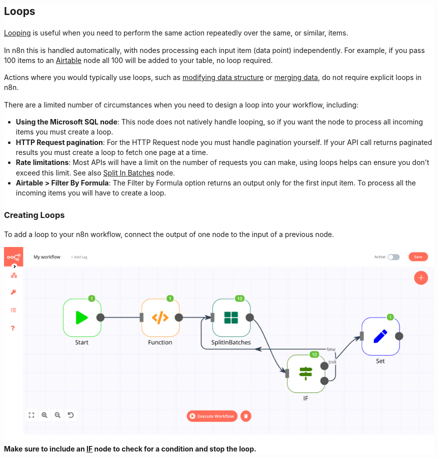 ## Loops

[Looping](https://en.wikipedia.org/wiki/Control_flow#Loops) is useful when you need to perform the same action repeatedly over the same, or similar, items.

In n8n this is handled automatically, with nodes processing each input item (data point) independently. For example, if you pass 100 items to an [Airtable](../nodes/nodes-library/nodes/Airtable/README.md) node all 100 will be added to your table, no loop required.

Actions where you would typically use loops, such as [modifying data structure](../reference/javascript-code-snippets.md#modify-data-structure) or [merging data](../nodes/nodes-library/core-nodes/Merge/README.md), do not require explicit loops in n8n.

There are a limited number of circumstances when you need to design a loop into your workflow, including:

* **Using the Microsoft SQL node**: This node does not natively handle looping, so if you want the node to process all incoming items you must create a loop.
* **HTTP Request pagination**: For the HTTP Request node you must handle pagination yourself. If your API call returns paginated results you must create a loop to fetch one page at a time.
* **Rate limitations**: Most APIs will have a limit on the number of requests you can make, using loops helps can ensure you don't exceed this limit. See also [Split In Batches](../nodes/nodes-library/core-nodes/SplitInBatches/README.md) node.
* **Airtable > Filter By Formula**: The Filter by Formula option returns an output only for the first input item. To process all the incoming items you will have to create a loop.

### Creating Loops

To add a loop to your n8n workflow, connect the output of one node to the input of a previous node.

![A workflow with a loop.](./images/loops.png)

**Make sure to include an [IF](../nodes/nodes-library/core-nodes/if/README.md)  node to check for a condition and stop the loop.**
